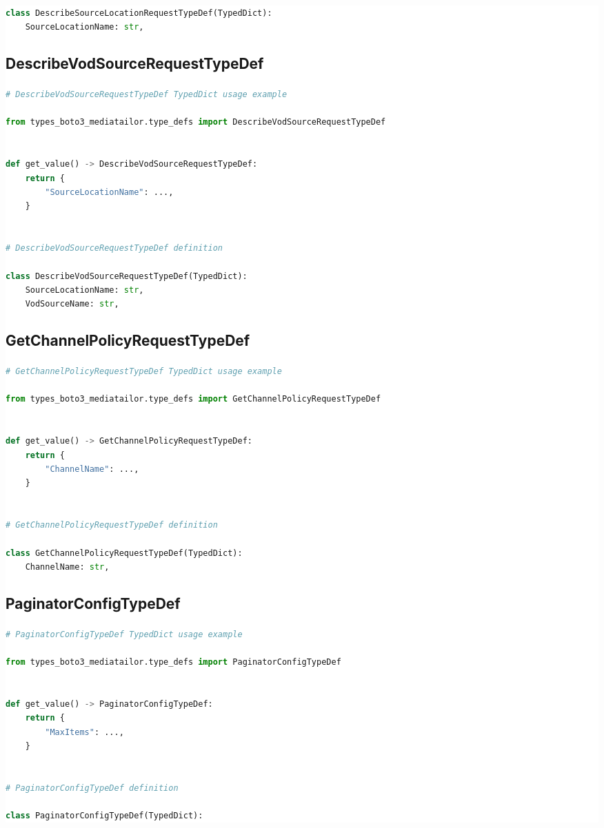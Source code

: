 ```python
class DescribeSourceLocationRequestTypeDef(TypedDict):
    SourceLocationName: str,
```


## DescribeVodSourceRequestTypeDef

```python
# DescribeVodSourceRequestTypeDef TypedDict usage example

from types_boto3_mediatailor.type_defs import DescribeVodSourceRequestTypeDef


def get_value() -> DescribeVodSourceRequestTypeDef:
    return {
        "SourceLocationName": ...,
    }


# DescribeVodSourceRequestTypeDef definition

class DescribeVodSourceRequestTypeDef(TypedDict):
    SourceLocationName: str,
    VodSourceName: str,
```


## GetChannelPolicyRequestTypeDef

```python
# GetChannelPolicyRequestTypeDef TypedDict usage example

from types_boto3_mediatailor.type_defs import GetChannelPolicyRequestTypeDef


def get_value() -> GetChannelPolicyRequestTypeDef:
    return {
        "ChannelName": ...,
    }


# GetChannelPolicyRequestTypeDef definition

class GetChannelPolicyRequestTypeDef(TypedDict):
    ChannelName: str,
```


## PaginatorConfigTypeDef

```python
# PaginatorConfigTypeDef TypedDict usage example

from types_boto3_mediatailor.type_defs import PaginatorConfigTypeDef


def get_value() -> PaginatorConfigTypeDef:
    return {
        "MaxItems": ...,
    }


# PaginatorConfigTypeDef definition

class PaginatorConfigTypeDef(TypedDict):
```